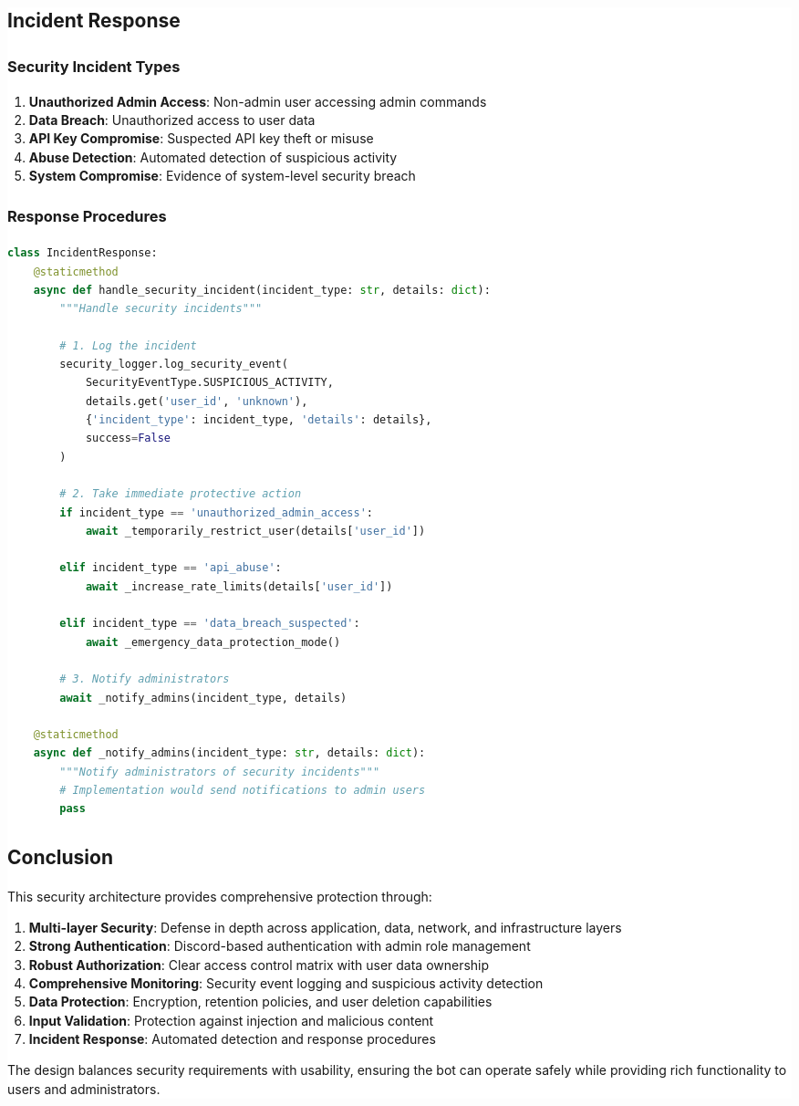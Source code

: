 ## Incident Response

### Security Incident Types
1. **Unauthorized Admin Access**: Non-admin user accessing admin commands
2. **Data Breach**: Unauthorized access to user data
3. **API Key Compromise**: Suspected API key theft or misuse
4. **Abuse Detection**: Automated detection of suspicious activity
5. **System Compromise**: Evidence of system-level security breach

### Response Procedures
```python
class IncidentResponse:
    @staticmethod
    async def handle_security_incident(incident_type: str, details: dict):
        """Handle security incidents"""
        
        # 1. Log the incident
        security_logger.log_security_event(
            SecurityEventType.SUSPICIOUS_ACTIVITY,
            details.get('user_id', 'unknown'),
            {'incident_type': incident_type, 'details': details},
            success=False
        )
        
        # 2. Take immediate protective action
        if incident_type == 'unauthorized_admin_access':
            await _temporarily_restrict_user(details['user_id'])
        
        elif incident_type == 'api_abuse':
            await _increase_rate_limits(details['user_id'])
        
        elif incident_type == 'data_breach_suspected':
            await _emergency_data_protection_mode()
        
        # 3. Notify administrators
        await _notify_admins(incident_type, details)
    
    @staticmethod
    async def _notify_admins(incident_type: str, details: dict):
        """Notify administrators of security incidents"""
        # Implementation would send notifications to admin users
        pass
```

## Conclusion

This security architecture provides comprehensive protection through:

1. **Multi-layer Security**: Defense in depth across application, data, network, and infrastructure layers
2. **Strong Authentication**: Discord-based authentication with admin role management
3. **Robust Authorization**: Clear access control matrix with user data ownership
4. **Comprehensive Monitoring**: Security event logging and suspicious activity detection
5. **Data Protection**: Encryption, retention policies, and user deletion capabilities
6. **Input Validation**: Protection against injection and malicious content
7. **Incident Response**: Automated detection and response procedures

The design balances security requirements with usability, ensuring the bot can operate safely while providing rich functionality to users and administrators.
